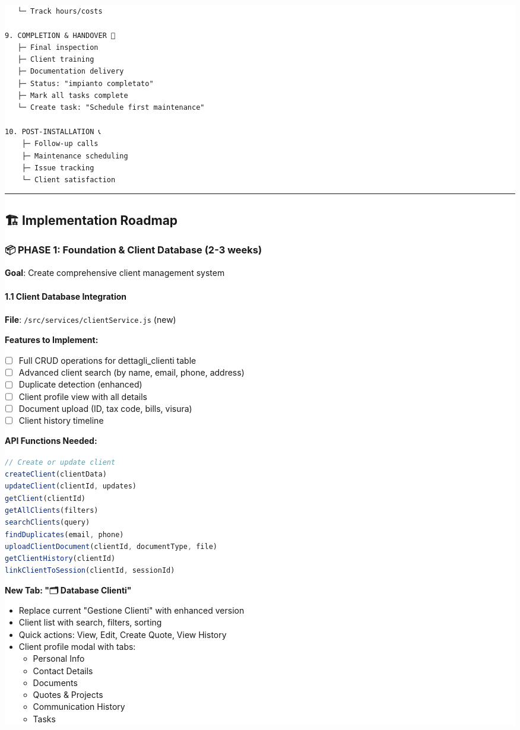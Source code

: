 ```
   └─ Track hours/costs

9. COMPLETION & HANDOVER 🎉
   ├─ Final inspection
   ├─ Client training
   ├─ Documentation delivery
   ├─ Status: "impianto completato"
   ├─ Mark all tasks complete
   └─ Create task: "Schedule first maintenance"

10. POST-INSTALLATION 📞
    ├─ Follow-up calls
    ├─ Maintenance scheduling
    ├─ Issue tracking
    └─ Client satisfaction
```

---

## 🏗️ Implementation Roadmap

### 📦 PHASE 1: Foundation & Client Database (2-3 weeks)
**Goal**: Create comprehensive client management system

#### 1.1 Client Database Integration
**File**: `/src/services/clientService.js` (new)

**Features to Implement:**
- [ ] Full CRUD operations for dettagli_clienti table
- [ ] Advanced client search (by name, email, phone, address)
- [ ] Duplicate detection (enhanced)
- [ ] Client profile view with all details
- [ ] Document upload (ID, tax code, bills, visura)
- [ ] Client history timeline

**API Functions Needed:**
```javascript
// Create or update client
createClient(clientData)
updateClient(clientId, updates)
getClient(clientId)
getAllClients(filters)
searchClients(query)
findDuplicates(email, phone)
uploadClientDocument(clientId, documentType, file)
getClientHistory(clientId)
linkClientToSession(clientId, sessionId)
```

**New Tab: "🗂️ Database Clienti"**
- Replace current "Gestione Clienti" with enhanced version
- Client list with search, filters, sorting
- Quick actions: View, Edit, Create Quote, View History
- Client profile modal with tabs:
  - Personal Info
  - Contact Details
  - Documents
  - Quotes & Projects
  - Communication History
  - Tasks
